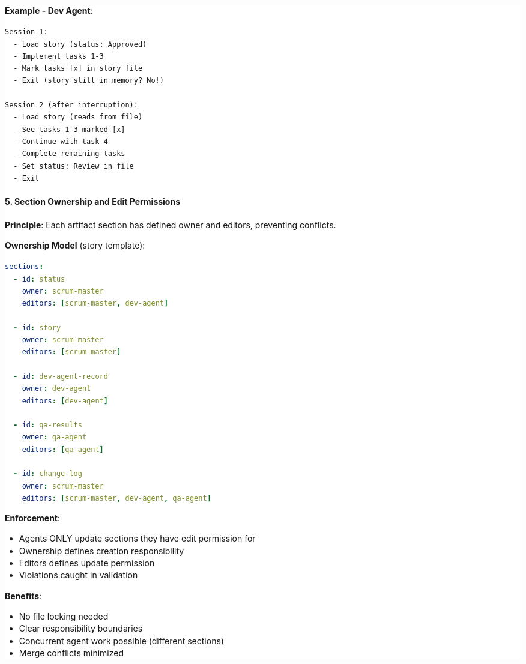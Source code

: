 **Example - Dev Agent**:
```
Session 1:
  - Load story (status: Approved)
  - Implement tasks 1-3
  - Mark tasks [x] in story file
  - Exit (story still in memory? No!)

Session 2 (after interruption):
  - Load story (reads from file)
  - See tasks 1-3 marked [x]
  - Continue with task 4
  - Complete remaining tasks
  - Set status: Review in file
  - Exit
```

#### 5. Section Ownership and Edit Permissions

**Principle**: Each artifact section has defined owner and editors, preventing conflicts.

**Ownership Model** (story template):
```yaml
sections:
  - id: status
    owner: scrum-master
    editors: [scrum-master, dev-agent]

  - id: story
    owner: scrum-master
    editors: [scrum-master]

  - id: dev-agent-record
    owner: dev-agent
    editors: [dev-agent]

  - id: qa-results
    owner: qa-agent
    editors: [qa-agent]

  - id: change-log
    owner: scrum-master
    editors: [scrum-master, dev-agent, qa-agent]
```

**Enforcement**:
- Agents ONLY update sections they have edit permission for
- Ownership defines creation responsibility
- Editors defines update permission
- Violations caught in validation

**Benefits**:
- No file locking needed
- Clear responsibility boundaries
- Concurrent agent work possible (different sections)
- Merge conflicts minimized
